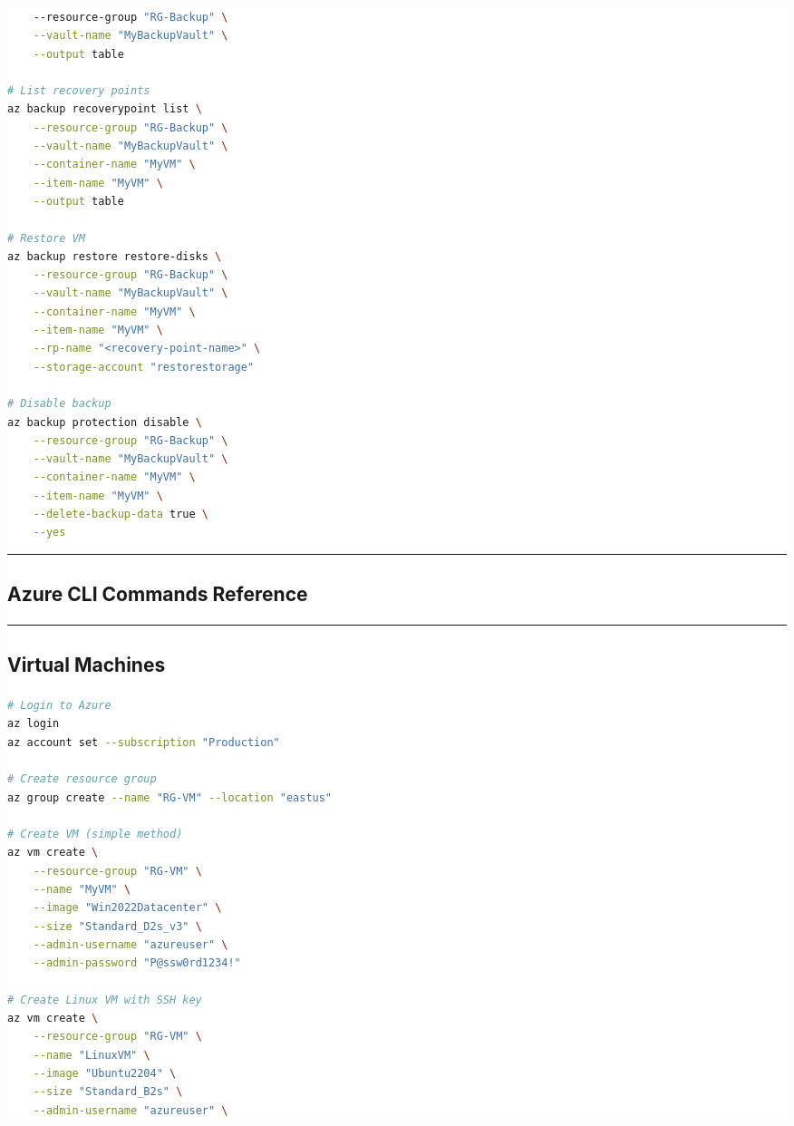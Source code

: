 ```bash
    --resource-group "RG-Backup" \
    --vault-name "MyBackupVault" \
    --output table

# List recovery points
az backup recoverypoint list \
    --resource-group "RG-Backup" \
    --vault-name "MyBackupVault" \
    --container-name "MyVM" \
    --item-name "MyVM" \
    --output table

# Restore VM
az backup restore restore-disks \
    --resource-group "RG-Backup" \
    --vault-name "MyBackupVault" \
    --container-name "MyVM" \
    --item-name "MyVM" \
    --rp-name "<recovery-point-name>" \
    --storage-account "restorestorage"

# Disable backup
az backup protection disable \
    --resource-group "RG-Backup" \
    --vault-name "MyBackupVault" \
    --container-name "MyVM" \
    --item-name "MyVM" \
    --delete-backup-data true \
    --yes
```

---

## Azure CLI Commands Reference

---

## Virtual Machines

```bash
# Login to Azure
az login
az account set --subscription "Production"

# Create resource group
az group create --name "RG-VM" --location "eastus"

# Create VM (simple method)
az vm create \
    --resource-group "RG-VM" \
    --name "MyVM" \
    --image "Win2022Datacenter" \
    --size "Standard_D2s_v3" \
    --admin-username "azureuser" \
    --admin-password "P@ssw0rd1234!"

# Create Linux VM with SSH key
az vm create \
    --resource-group "RG-VM" \
    --name "LinuxVM" \
    --image "Ubuntu2204" \
    --size "Standard_B2s" \
    --admin-username "azureuser" \
```